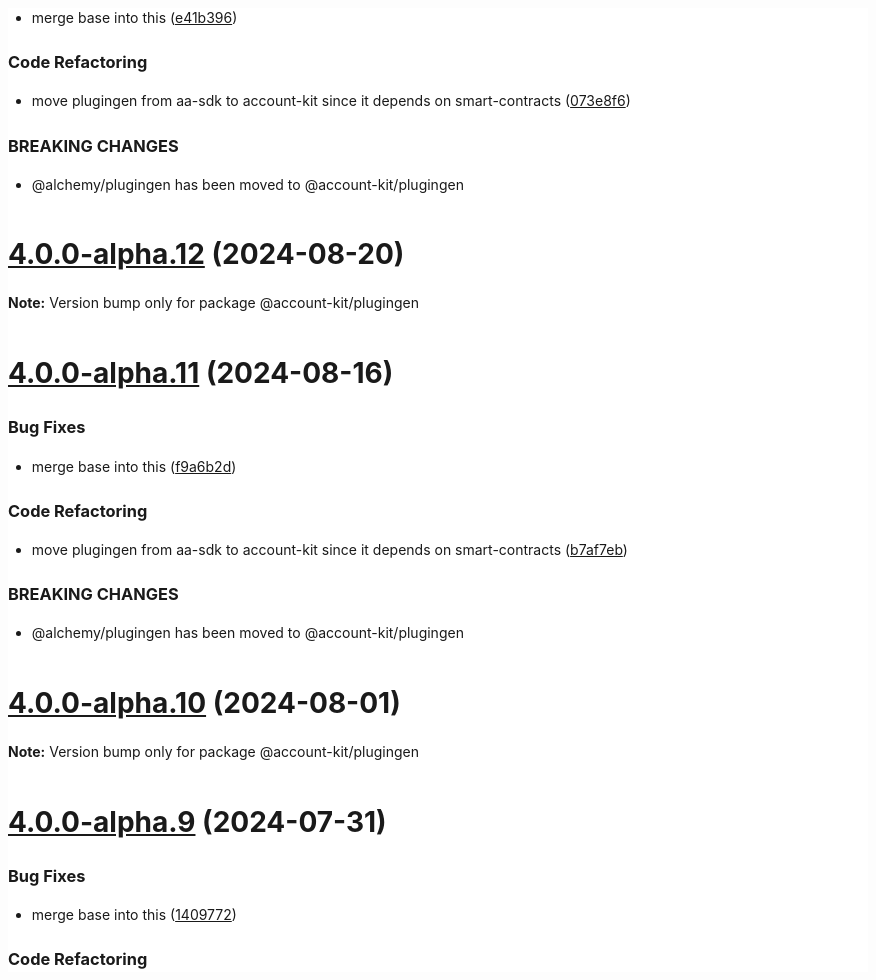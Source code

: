 - merge base into this ([e41b396](https://github.com/alchemyplatform/aa-sdk/commit/e41b396fdf331d2dd7d4e6b608b90dcab37f8386))

### Code Refactoring

- move plugingen from aa-sdk to account-kit since it depends on smart-contracts ([073e8f6](https://github.com/alchemyplatform/aa-sdk/commit/073e8f6caacf7360fa7a352e2feab6db3b2a7ba1))

### BREAKING CHANGES

- @alchemy/plugingen has been moved to @account-kit/plugingen

# [4.0.0-alpha.12](https://github.com/alchemyplatform/aa-sdk/compare/v4.0.0-alpha.11...v4.0.0-alpha.12) (2024-08-20)

**Note:** Version bump only for package @account-kit/plugingen

# [4.0.0-alpha.11](https://github.com/alchemyplatform/aa-sdk/compare/v3.19.0...v4.0.0-alpha.11) (2024-08-16)

### Bug Fixes

- merge base into this ([f9a6b2d](https://github.com/alchemyplatform/aa-sdk/commit/f9a6b2d801b909146c0e10bb072369992163ea69))

### Code Refactoring

- move plugingen from aa-sdk to account-kit since it depends on smart-contracts ([b7af7eb](https://github.com/alchemyplatform/aa-sdk/commit/b7af7ebd634301b5e8640aacd420e5e95dde1fe7))

### BREAKING CHANGES

- @alchemy/plugingen has been moved to @account-kit/plugingen

# [4.0.0-alpha.10](https://github.com/alchemyplatform/aa-sdk/compare/v4.0.0-alpha.9...v4.0.0-alpha.10) (2024-08-01)

**Note:** Version bump only for package @account-kit/plugingen

# [4.0.0-alpha.9](https://github.com/alchemyplatform/aa-sdk/compare/v3.18.2...v4.0.0-alpha.9) (2024-07-31)

### Bug Fixes

- merge base into this ([1409772](https://github.com/alchemyplatform/aa-sdk/commit/140977220c6e9cd32820a64e573c2d8070e9b603))

### Code Refactoring
